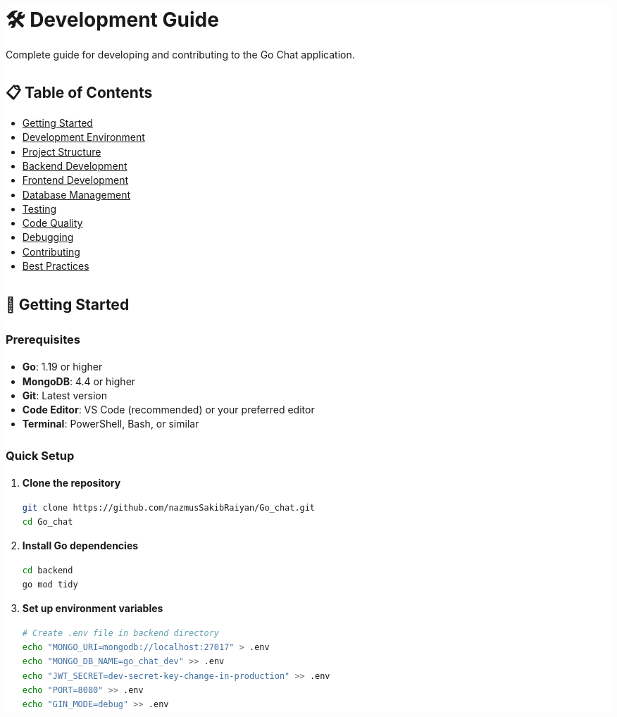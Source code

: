 # 🛠️ Development Guide

Complete guide for developing and contributing to the Go Chat application.

## 📋 Table of Contents

- [Getting Started](#-getting-started)
- [Development Environment](#-development-environment)
- [Project Structure](#-project-structure)
- [Backend Development](#-backend-development)
- [Frontend Development](#-frontend-development)
- [Database Management](#-database-management)
- [Testing](#-testing)
- [Code Quality](#-code-quality)
- [Debugging](#-debugging)
- [Contributing](#-contributing)
- [Best Practices](#-best-practices)

## 🚀 Getting Started

### Prerequisites

- **Go**: 1.19 or higher
- **MongoDB**: 4.4 or higher
- **Git**: Latest version
- **Code Editor**: VS Code (recommended) or your preferred editor
- **Terminal**: PowerShell, Bash, or similar

### Quick Setup

1. **Clone the repository**
   ```bash
   git clone https://github.com/nazmusSakibRaiyan/Go_chat.git
   cd Go_chat
   ```

2. **Install Go dependencies**
   ```bash
   cd backend
   go mod tidy
   ```

3. **Set up environment variables**
   ```bash
   # Create .env file in backend directory
   echo "MONGO_URI=mongodb://localhost:27017" > .env
   echo "MONGO_DB_NAME=go_chat_dev" >> .env
   echo "JWT_SECRET=dev-secret-key-change-in-production" >> .env
   echo "PORT=8080" >> .env
   echo "GIN_MODE=debug" >> .env
   ```
